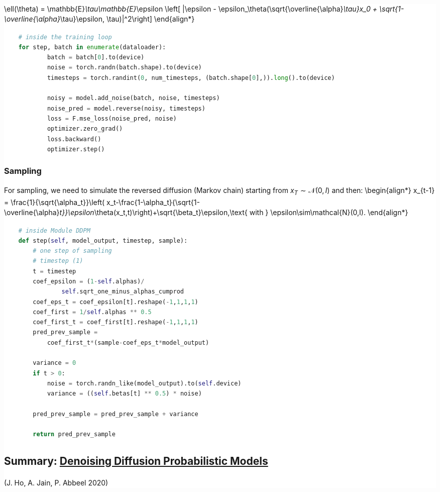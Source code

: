 \ell(\theta) = \mathbb{E}_\tau\mathbb{E}_\epsilon \left[ \|\epsilon - \epsilon_\theta(\sqrt{\overline{\alpha}_\tau}x_0 + \sqrt{1-\overline{\alpha}_\tau}\epsilon, \tau)\|^2\right]
\end{align*}

```python
    # inside the training loop
    for step, batch in enumerate(dataloader):
            batch = batch[0].to(device)
            noise = torch.randn(batch.shape).to(device)
            timesteps = torch.randint(0, num_timesteps, (batch.shape[0],)).long().to(device)

            noisy = model.add_noise(batch, noise, timesteps)
            noise_pred = model.reverse(noisy, timesteps)
            loss = F.mse_loss(noise_pred, noise)
            optimizer.zero_grad()
            loss.backward()
            optimizer.step()
```


### Sampling

For sampling, we need to simulate the reversed diffusion (Markov chain) starting from $x_T\sim \mathcal{N}(0,I)$ and then:
\begin{align*}
x_{t-1} = \frac{1}{\sqrt{\alpha_t}}\left( x_t-\frac{1-\alpha_t}{\sqrt{1-\overline{\alpha}_t}}\epsilon_\theta(x_t,t)\right)+\sqrt{\beta_t}\epsilon,\text{ with } \epsilon\sim\mathcal{N}(0,I).
\end{align*}
```python
    # inside Module DDPM
    def step(self, model_output, timestep, sample):
        # one step of sampling
        # timestep (1)
        t = timestep
        coef_epsilon = (1-self.alphas)/
                self.sqrt_one_minus_alphas_cumprod
        coef_eps_t = coef_epsilon[t].reshape(-1,1,1,1)
        coef_first = 1/self.alphas ** 0.5
        coef_first_t = coef_first[t].reshape(-1,1,1,1)
        pred_prev_sample = 
            coef_first_t*(sample-coef_eps_t*model_output)

        variance = 0
        if t > 0:
            noise = torch.randn_like(model_output).to(self.device)
            variance = ((self.betas[t] ** 0.5) * noise)
            
        pred_prev_sample = pred_prev_sample + variance

        return pred_prev_sample
```
## Summary: [Denoising Diffusion Probabilistic Models](https://arxiv.org/abs/2006.11239) 
(J. Ho, A. Jain, P. Abbeel 2020)
